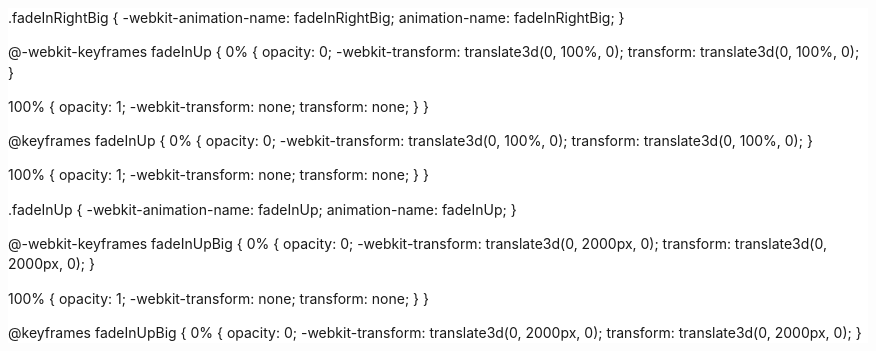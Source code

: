 .fadeInRightBig {
  -webkit-animation-name: fadeInRightBig;
  animation-name: fadeInRightBig;
}

@-webkit-keyframes fadeInUp {
  0% {
    opacity: 0;
    -webkit-transform: translate3d(0, 100%, 0);
    transform: translate3d(0, 100%, 0);
  }

  100% {
    opacity: 1;
    -webkit-transform: none;
    transform: none;
  }
}

@keyframes fadeInUp {
  0% {
    opacity: 0;
    -webkit-transform: translate3d(0, 100%, 0);
    transform: translate3d(0, 100%, 0);
  }

  100% {
    opacity: 1;
    -webkit-transform: none;
    transform: none;
  }
}

.fadeInUp {
  -webkit-animation-name: fadeInUp;
  animation-name: fadeInUp;
}

@-webkit-keyframes fadeInUpBig {
  0% {
    opacity: 0;
    -webkit-transform: translate3d(0, 2000px, 0);
    transform: translate3d(0, 2000px, 0);
  }

  100% {
    opacity: 1;
    -webkit-transform: none;
    transform: none;
  }
}

@keyframes fadeInUpBig {
  0% {
    opacity: 0;
    -webkit-transform: translate3d(0, 2000px, 0);
    transform: translate3d(0, 2000px, 0);
  }
